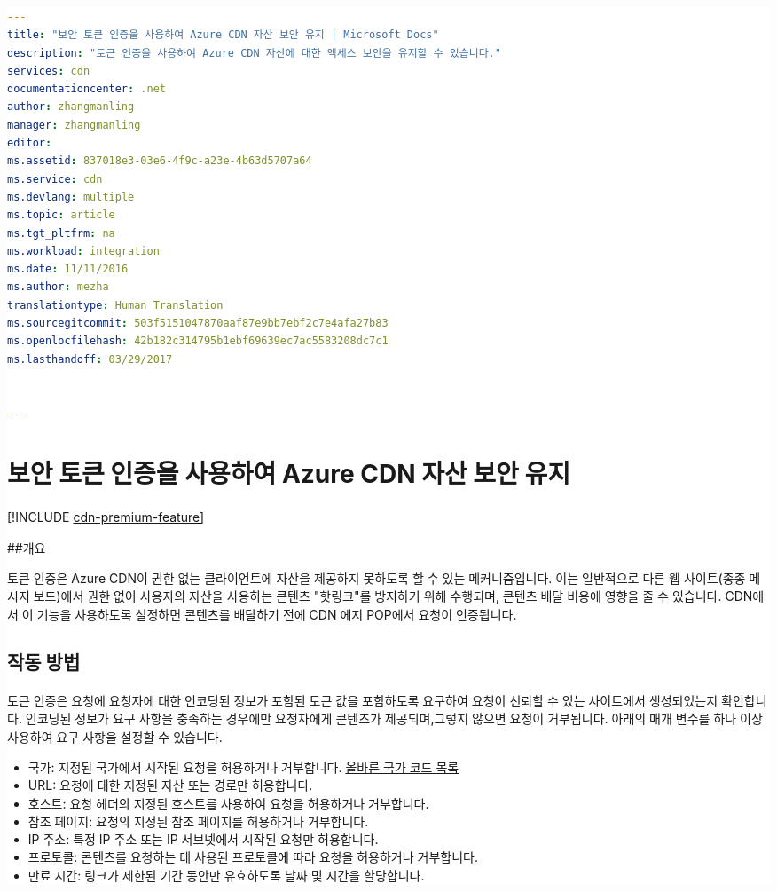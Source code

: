 ```yaml
---
title: "보안 토큰 인증을 사용하여 Azure CDN 자산 보안 유지 | Microsoft Docs"
description: "토큰 인증을 사용하여 Azure CDN 자산에 대한 액세스 보안을 유지할 수 있습니다."
services: cdn
documentationcenter: .net
author: zhangmanling
manager: zhangmanling
editor: 
ms.assetid: 837018e3-03e6-4f9c-a23e-4b63d5707a64
ms.service: cdn
ms.devlang: multiple
ms.topic: article
ms.tgt_pltfrm: na
ms.workload: integration
ms.date: 11/11/2016
ms.author: mezha
translationtype: Human Translation
ms.sourcegitcommit: 503f5151047870aaf87e9bb7ebf2c7e4afa27b83
ms.openlocfilehash: 42b182c314795b1ebf69639ec7ac5583208dc7c1
ms.lasthandoff: 03/29/2017


---
```



# <a name="securing-azure-cdn-assets-with-token-authentication"></a>보안 토큰 인증을 사용하여 Azure CDN 자산 보안 유지

[!INCLUDE [cdn-premium-feature](../../includes/cdn-premium-feature.md)]

##<a name="overview"></a>개요

토큰 인증은 Azure CDN이 권한 없는 클라이언트에 자산을 제공하지 못하도록 할 수 있는 메커니즘입니다.  이는 일반적으로 다른 웹 사이트(종종 메시지 보드)에서 권한 없이 사용자의 자산을 사용하는 콘텐츠 "핫링크"를 방지하기 위해 수행되며,  콘텐츠 배달 비용에 영향을 줄 수 있습니다. CDN에서 이 기능을 사용하도록 설정하면 콘텐츠를 배달하기 전에 CDN 에지 POP에서 요청이 인증됩니다. 

## <a name="how-it-works"></a>작동 방법

토큰 인증은 요청에 요청자에 대한 인코딩된 정보가 포함된 토큰 값을 포함하도록 요구하여 요청이 신뢰할 수 있는 사이트에서 생성되었는지 확인합니다. 인코딩된 정보가 요구 사항을 충족하는 경우에만 요청자에게 콘텐츠가 제공되며,그렇지 않으면 요청이 거부됩니다. 아래의 매개 변수를 하나 이상 사용하여 요구 사항을 설정할 수 있습니다.

- 국가: 지정된 국가에서 시작된 요청을 허용하거나 거부합니다.  [올바른 국가 코드 목록](https://msdn.microsoft.com/library/mt761717.aspx) 
- URL: 요청에 대한 지정된 자산 또는 경로만 허용합니다.  
- 호스트: 요청 헤더의 지정된 호스트를 사용하여 요청을 허용하거나 거부합니다.
- 참조 페이지: 요청의 지정된 참조 페이지를 허용하거나 거부합니다.
- IP 주소: 특정 IP 주소 또는 IP 서브넷에서 시작된 요청만 허용합니다.
- 프로토콜: 콘텐츠를 요청하는 데 사용된 프로토콜에 따라 요청을 허용하거나 거부합니다.
- 만료 시간: 링크가 제한된 기간 동안만 유효하도록 날짜 및 시간을 할당합니다.
